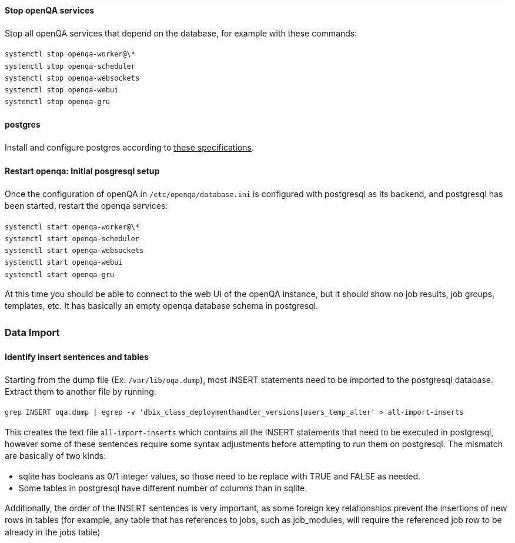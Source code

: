 #### Stop openQA services

Stop all openQA services that depend on the database, for example with these commands:

```
systemctl stop openqa-worker@\*
systemctl stop openqa-scheduler
systemctl stop openqa-websockets
systemctl stop openqa-webui
systemctl stop openqa-gru
```

#### postgres

Install and configure postgres according to [these specifications](http://open.qa/docs/#setup-postgresql).

#### Restart openqa: Initial posgresql setup

Once the configuration of openQA in `/etc/openqa/database.ini` is configured with postgresql as its backend, and postgresql has been started, restart the openqa services:

```
systemctl start openqa-worker@\*
systemctl start openqa-scheduler
systemctl start openqa-websockets
systemctl start openqa-webui
systemctl start openqa-gru
```

At this time you should be able to connect to the web UI of the openQA instance, but it should show no job results, job groups, templates, etc. It has basically an empty openqa database schema in postgresql.

### Data Import

#### Identify insert sentences and tables

Starting from the dump file (Ex: `/var/lib/oqa.dump`), most INSERT statements need to be imported to the postgresql database. Extract them to another file by running:

```
grep INSERT oqa.dump | egrep -v 'dbix_class_deploymenthandler_versions|users_temp_alter' > all-import-inserts
```

This creates the text file `all-import-inserts` which contains all the INSERT statements that need to be executed in postgresql, however some of these sentences require some syntax adjustments before attempting to run them on postgresql. The mismatch are basically of two kinds:

* sqlite has booleans as 0/1 integer values, so those need to be replace with TRUE and FALSE as needed.
* Some tables in postgresql have different number of columns than in sqlite.

Additionally, the order of the INSERT sentences is very important, as some foreign key relationships prevent the insertions of new rows in tables (for example, any table that has references to jobs, such as job_modules, will require the referenced job row to be already in the jobs table)
